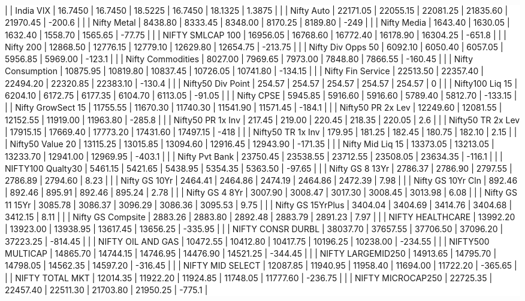 |  | India VIX | 16.7450 | 16.7450 | 18.5225 | 16.7450 | 18.1325 | 1.3875 |
|  | Nifty Auto | 22171.05 | 22055.15 | 22081.25 | 21835.60 | 21970.45 | -200.6 |
|  | Nifty Metal | 8438.80 | 8333.45 | 8348.00 | 8170.25 | 8189.80 | -249 |
|  | Nifty Media | 1643.40 | 1630.05 | 1632.40 | 1558.70 | 1565.65 | -77.75 |
|  | NIFTY SMLCAP 100 | 16956.05 | 16768.60 | 16772.40 | 16178.90 | 16304.25 | -651.8 |
|  | Nifty 200 | 12868.50 | 12776.15 | 12779.10 | 12629.80 | 12654.75 | -213.75 |
|  | Nifty Div Opps 50 | 6092.10 | 6050.40 | 6057.05 | 5956.85 | 5969.00 | -123.1 |
|  | Nifty Commodities | 8027.00 | 7969.65 | 7973.00 | 7848.80 | 7866.55 | -160.45 |
|  | Nifty Consumption | 10875.95 | 10819.80 | 10837.45 | 10726.05 | 10741.80 | -134.15 |
|  | Nifty Fin Service | 22513.50 | 22357.40 | 22494.20 | 22320.85 | 22383.10 | -130.4 |
|  | Nifty50 Div Point | 254.57 | 254.57 | 254.57 | 254.57 | 254.57 | 0 |
|  | Nifty100 Liq 15 | 6204.10 | 6172.75 | 6177.35 | 6104.70 | 6113.05 | -91.05 |
|  | Nifty CPSE | 5945.85 | 5916.60 | 5916.60 | 5789.40 | 5812.70 | -133.15 |
|  | Nifty GrowSect 15 | 11755.55 | 11670.30 | 11740.30 | 11541.90 | 11571.45 | -184.1 |
|  | Nifty50 PR 2x Lev | 12249.60 | 12081.55 | 12152.55 | 11919.00 | 11963.80 | -285.8 |
|  | Nifty50 PR 1x Inv | 217.45 | 219.00 | 220.45 | 218.35 | 220.05 | 2.6 |
|  | Nifty50 TR 2x Lev | 17915.15 | 17669.40 | 17773.20 | 17431.60 | 17497.15 | -418 |
|  | Nifty50 TR 1x Inv | 179.95 | 181.25 | 182.45 | 180.75 | 182.10 | 2.15 |
|  | Nifty50 Value 20 | 13115.25 | 13015.85 | 13094.60 | 12916.45 | 12943.90 | -171.35 |
|  | Nifty Mid Liq 15 | 13373.05 | 13213.05 | 13233.70 | 12941.00 | 12969.95 | -403.1 |
|  | Nifty Pvt Bank | 23750.45 | 23538.55 | 23712.55 | 23508.05 | 23634.35 | -116.1 |
|  | NIFTY100 Qualty30 | 5461.15 | 5421.65 | 5438.95 | 5354.35 | 5363.50 | -97.65 |
|  | Nifty GS 8 13Yr | 2786.37 | 2786.90 | 2797.55 | 2786.89 | 2794.60 | 8.23 |
|  | Nifty GS 10Yr | 2464.41 | 2464.86 | 2474.19 | 2464.86 | 2472.39 | 7.98 |
|  | Nifty GS 10Yr Cln | 892.46 | 892.46 | 895.91 | 892.46 | 895.24 | 2.78 |
|  | Nifty GS 4 8Yr | 3007.90 | 3008.47 | 3017.30 | 3008.45 | 3013.98 | 6.08 |
|  | Nifty GS 11 15Yr | 3085.78 | 3086.37 | 3096.29 | 3086.36 | 3095.53 | 9.75 |
|  | Nifty GS 15YrPlus | 3404.04 | 3404.69 | 3414.76 | 3404.68 | 3412.15 | 8.11 |
|  | Nifty GS Compsite | 2883.26 | 2883.80 | 2892.48 | 2883.79 | 2891.23 | 7.97 |
|  | NIFTY HEALTHCARE | 13992.20 | 13923.00 | 13938.95 | 13617.45 | 13656.25 | -335.95 |
|  | NIFTY CONSR DURBL | 38037.70 | 37657.55 | 37706.50 | 37096.20 | 37223.25 | -814.45 |
|  | NIFTY OIL AND GAS | 10472.55 | 10412.80 | 10417.75 | 10196.25 | 10238.00 | -234.55 |
|  | NIFTY500 MULTICAP | 14865.70 | 14744.15 | 14746.95 | 14476.90 | 14521.25 | -344.45 |
|  | NIFTY LARGEMID250 | 14913.65 | 14795.70 | 14798.05 | 14562.35 | 14597.20 | -316.45 |
|  | NIFTY MID SELECT | 12087.85 | 11940.95 | 11958.40 | 11694.00 | 11722.20 | -365.65 |
|  | NIFTY TOTAL MKT | 12014.35 | 11922.20 | 11924.85 | 11748.05 | 11777.60 | -236.75 |
|  | NIFTY MICROCAP250 | 22725.35 | 22457.40 | 22511.30 | 21703.80 | 21950.25 | -775.1 |